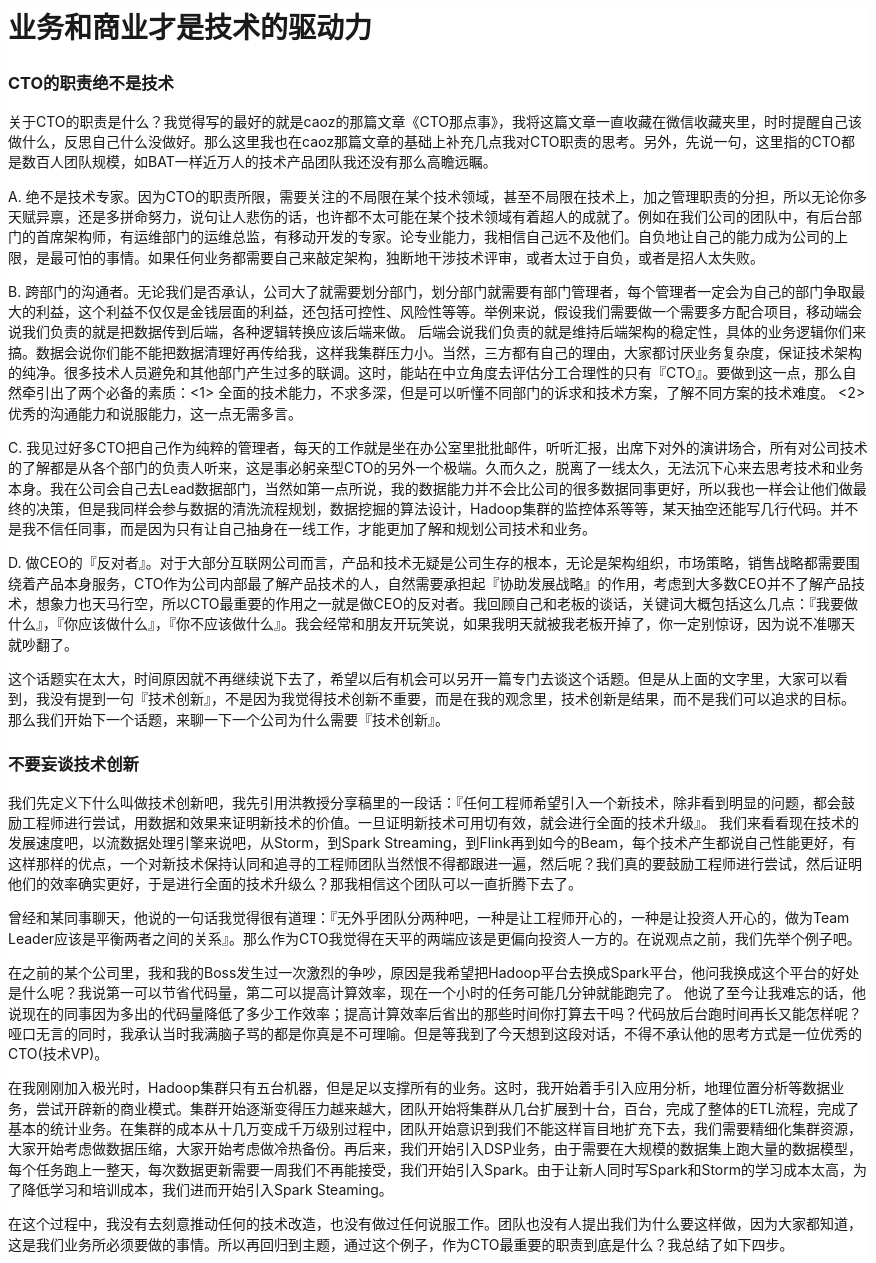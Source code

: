 # 业务和商业才是技术的驱动力


### CTO的职责绝不是技术

关于CTO的职责是什么？我觉得写的最好的就是caoz的那篇文章《CTO那点事》，我将这篇文章一直收藏在微信收藏夹里，时时提醒自己该做什么，反思自己什么没做好。那么这里我也在caoz那篇文章的基础上补充几点我对CTO职责的思考。另外，先说一句，这里指的CTO都是数百人团队规模，如BAT一样近万人的技术产品团队我还没有那么高瞻远瞩。

A. 绝不是技术专家。因为CTO的职责所限，需要关注的不局限在某个技术领域，甚至不局限在技术上，加之管理职责的分担，所以无论你多天赋异禀，还是多拼命努力，说句让人悲伤的话，也许都不太可能在某个技术领域有着超人的成就了。例如在我们公司的团队中，有后台部门的首席架构师，有运维部门的运维总监，有移动开发的专家。论专业能力，我相信自己远不及他们。自负地让自己的能力成为公司的上限，是最可怕的事情。如果任何业务都需要自己来敲定架构，独断地干涉技术评审，或者太过于自负，或者是招人太失败。

B. 跨部门的沟通者。无论我们是否承认，公司大了就需要划分部门，划分部门就需要有部门管理者，每个管理者一定会为自己的部门争取最大的利益，这个利益不仅仅是金钱层面的利益，还包括可控性、风险性等等。举例来说，假设我们需要做一个需要多方配合项目，移动端会说我们负责的就是把数据传到后端，各种逻辑转换应该后端来做。 后端会说我们负责的就是维持后端架构的稳定性，具体的业务逻辑你们来搞。数据会说你们能不能把数据清理好再传给我，这样我集群压力小。当然，三方都有自己的理由，大家都讨厌业务复杂度，保证技术架构的纯净。很多技术人员避免和其他部门产生过多的联调。这时，能站在中立角度去评估分工合理性的只有『CTO』。要做到这一点，那么自然牵引出了两个必备的素质：<1> 全面的技术能力，不求多深，但是可以听懂不同部门的诉求和技术方案，了解不同方案的技术难度。 <2> 优秀的沟通能力和说服能力，这一点无需多言。

C. 我见过好多CTO把自己作为纯粹的管理者，每天的工作就是坐在办公室里批批邮件，听听汇报，出席下对外的演讲场合，所有对公司技术的了解都是从各个部门的负责人听来，这是事必躬亲型CTO的另外一个极端。久而久之，脱离了一线太久，无法沉下心来去思考技术和业务本身。我在公司会自己去Lead数据部门，当然如第一点所说，我的数据能力并不会比公司的很多数据同事更好，所以我也一样会让他们做最终的决策，但是我同样会参与数据的清洗流程规划，数据挖掘的算法设计，Hadoop集群的监控体系等等，某天抽空还能写几行代码。并不是我不信任同事，而是因为只有让自己抽身在一线工作，才能更加了解和规划公司技术和业务。

D. 做CEO的『反对者』。对于大部分互联网公司而言，产品和技术无疑是公司生存的根本，无论是架构组织，市场策略，销售战略都需要围绕着产品本身服务，CTO作为公司内部最了解产品技术的人，自然需要承担起『协助发展战略』的作用，考虑到大多数CEO并不了解产品技术，想象力也天马行空，所以CTO最重要的作用之一就是做CEO的反对者。我回顾自己和老板的谈话，关键词大概包括这么几点：『我要做什么』，『你应该做什么』，『你不应该做什么』。我会经常和朋友开玩笑说，如果我明天就被我老板开掉了，你一定别惊讶，因为说不准哪天就吵翻了。


这个话题实在太大，时间原因就不再继续说下去了，希望以后有机会可以另开一篇专门去谈这个话题。但是从上面的文字里，大家可以看到，我没有提到一句『技术创新』，不是因为我觉得技术创新不重要，而是在我的观念里，技术创新是结果，而不是我们可以追求的目标。那么我们开始下一个话题，来聊一下一个公司为什么需要『技术创新』。



### 不要妄谈技术创新

我们先定义下什么叫做技术创新吧，我先引用洪教授分享稿里的一段话：『任何工程师希望引入一个新技术，除非看到明显的问题，都会鼓励工程师进行尝试，用数据和效果来证明新技术的价值。一旦证明新技术可用切有效，就会进行全面的技术升级』。
我们来看看现在技术的发展速度吧，以流数据处理引擎来说吧，从Storm，到Spark Streaming，到Flink再到如今的Beam，每个技术产生都说自己性能更好，有这样那样的优点，一个对新技术保持认同和追寻的工程师团队当然恨不得都跟进一遍，然后呢？我们真的要鼓励工程师进行尝试，然后证明他们的效率确实更好，于是进行全面的技术升级么？那我相信这个团队可以一直折腾下去了。

曾经和某同事聊天，他说的一句话我觉得很有道理：『无外乎团队分两种吧，一种是让工程师开心的，一种是让投资人开心的，做为Team Leader应该是平衡两者之间的关系』。那么作为CTO我觉得在天平的两端应该是更偏向投资人一方的。在说观点之前，我们先举个例子吧。


在之前的某个公司里，我和我的Boss发生过一次激烈的争吵，原因是我希望把Hadoop平台去换成Spark平台，他问我换成这个平台的好处是什么呢？我说第一可以节省代码量，第二可以提高计算效率，现在一个小时的任务可能几分钟就能跑完了。 他说了至今让我难忘的话，他说现在的同事因为多出的代码量降低了多少工作效率；提高计算效率后省出的那些时间你打算去干吗？代码放后台跑时间再长又能怎样呢？哑口无言的同时，我承认当时我满脑子骂的都是你真是不可理喻。但是等我到了今天想到这段对话，不得不承认他的思考方式是一位优秀的CTO(技术VP)。


在我刚刚加入极光时，Hadoop集群只有五台机器，但是足以支撑所有的业务。这时，我开始着手引入应用分析，地理位置分析等数据业务，尝试开辟新的商业模式。集群开始逐渐变得压力越来越大，团队开始将集群从几台扩展到十台，百台，完成了整体的ETL流程，完成了基本的统计业务。在集群的成本从十几万变成千万级别过程中，团队开始意识到我们不能这样盲目地扩充下去，我们需要精细化集群资源，大家开始考虑做数据压缩，大家开始考虑做冷热备份。再后来，我们开始引入DSP业务，由于需要在大规模的数据集上跑大量的数据模型，每个任务跑上一整天，每次数据更新需要一周我们不再能接受，我们开始引入Spark。由于让新人同时写Spark和Storm的学习成本太高，为了降低学习和培训成本，我们进而开始引入Spark Steaming。



在这个过程中，我没有去刻意推动任何的技术改造，也没有做过任何说服工作。团队也没有人提出我们为什么要这样做，因为大家都知道，这是我们业务所必须要做的事情。所以再回归到主题，通过这个例子，作为CTO最重要的职责到底是什么？我总结了如下四步。


